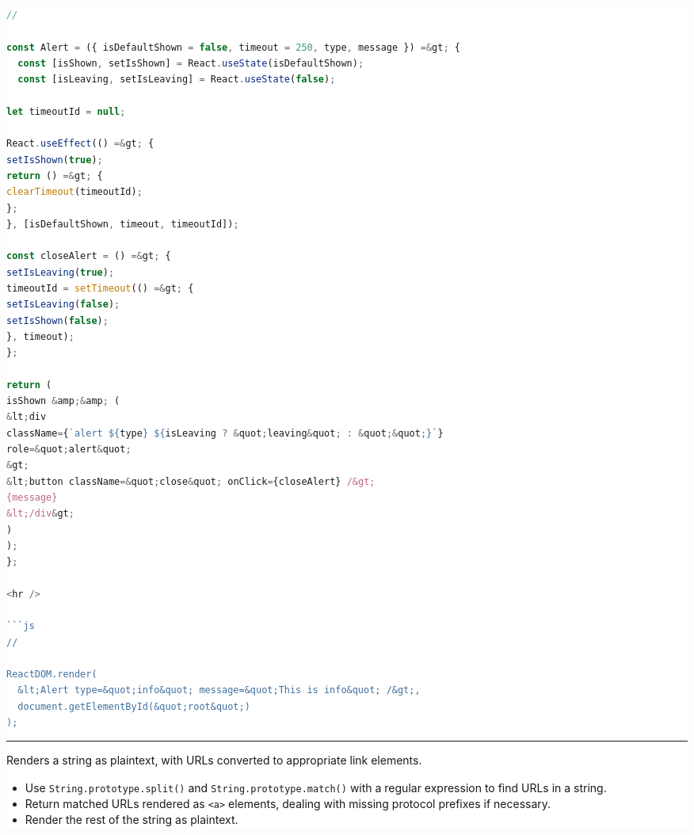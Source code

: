 </div>

```js
//

const Alert = ({ isDefaultShown = false, timeout = 250, type, message }) =&gt; {
  const [isShown, setIsShown] = React.useState(isDefaultShown);
  const [isLeaving, setIsLeaving] = React.useState(false);

let timeoutId = null;

React.useEffect(() =&gt; {
setIsShown(true);
return () =&gt; {
clearTimeout(timeoutId);
};
}, [isDefaultShown, timeout, timeoutId]);

const closeAlert = () =&gt; {
setIsLeaving(true);
timeoutId = setTimeout(() =&gt; {
setIsLeaving(false);
setIsShown(false);
}, timeout);
};

return (
isShown &amp;&amp; (
&lt;div
className={`alert ${type} ${isLeaving ? &quot;leaving&quot; : &quot;&quot;}`}
role=&quot;alert&quot;
&gt;
&lt;button className=&quot;close&quot; onClick={closeAlert} /&gt;
{message}
&lt;/div&gt;
)
);
};

<hr />

```js
//

ReactDOM.render(
  &lt;Alert type=&quot;info&quot; message=&quot;This is info&quot; /&gt;,
  document.getElementById(&quot;root&quot;)
);

```

<hr />
<p>Renders a string as plaintext, with URLs converted to appropriate link elements.</p>
<ul>
<li>Use <code>String.prototype.split()</code> and <code>String.prototype.match()</code> with a regular expression to find URLs in a string.</li>
<li>Return matched URLs rendered as <code>&lt;a&gt;</code> elements, dealing with missing protocol prefixes if necessary.</li>
<li>Render the rest of the string as plaintext.</li>
</ul>
